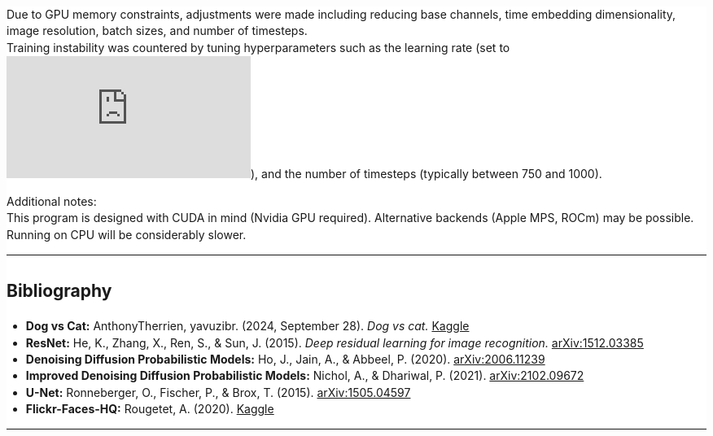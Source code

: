 Due to GPU memory constraints, adjustments were made including reducing base channels, time embedding dimensionality, image resolution, batch sizes, and number of timesteps.  
Training instability was countered by tuning hyperparameters such as the learning rate (set to ![](https://latex.codecogs.com/png.latex?1e%5E%7B-4%7D)), and the number of timesteps (typically between 750 and 1000).

Additional notes:  
This program is designed with CUDA in mind (Nvidia GPU required). Alternative backends (Apple MPS, ROCm) may be possible. Running on CPU will be considerably slower.

---

## Bibliography

- **Dog vs Cat:** AnthonyTherrien, yavuzibr. (2024, September 28). *Dog vs cat.* [Kaggle](https://www.kaggle.com/datasets/anthonytherrien/dog-vs-cat)
- **ResNet:** He, K., Zhang, X., Ren, S., & Sun, J. (2015). *Deep residual learning for image recognition.* [arXiv:1512.03385](https://arxiv.org/abs/1512.03385)
- **Denoising Diffusion Probabilistic Models:** Ho, J., Jain, A., & Abbeel, P. (2020). [arXiv:2006.11239](https://doi.org/10.48550/arXiv.2006.11239)
- **Improved Denoising Diffusion Probabilistic Models:** Nichol, A., & Dhariwal, P. (2021). [arXiv:2102.09672](https://arxiv.org/abs/2102.09672)
- **U-Net:** Ronneberger, O., Fischer, P., & Brox, T. (2015). [arXiv:1505.04597](https://arxiv.org/abs/1505.04597)
- **Flickr-Faces-HQ:** Rougetet, A. (2020). [Kaggle](https://www.kaggle.com/datasets/arnaud58/flickrfaceshq-dataset-ffhq)

---
